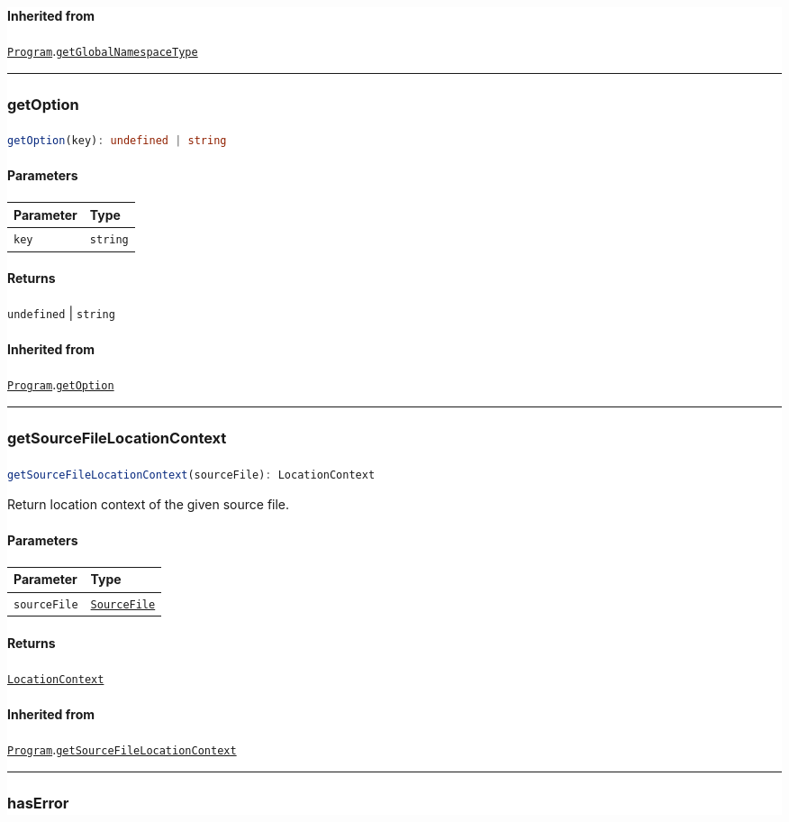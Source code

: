 #### Inherited from

[`Program`](Interface.Program.md).[`getGlobalNamespaceType`](Interface.Program.md#getglobalnamespacetype)

***

### getOption

```ts
getOption(key): undefined | string
```

#### Parameters

| Parameter | Type |
| :------ | :------ |
| `key` | `string` |

#### Returns

`undefined` \| `string`

#### Inherited from

[`Program`](Interface.Program.md).[`getOption`](Interface.Program.md#getoption)

***

### getSourceFileLocationContext

```ts
getSourceFileLocationContext(sourceFile): LocationContext
```

Return location context of the given source file.

#### Parameters

| Parameter | Type |
| :------ | :------ |
| `sourceFile` | [`SourceFile`](Interface.SourceFile.md) |

#### Returns

[`LocationContext`](Type.LocationContext.md)

#### Inherited from

[`Program`](Interface.Program.md).[`getSourceFileLocationContext`](Interface.Program.md#getsourcefilelocationcontext)

***

### hasError
